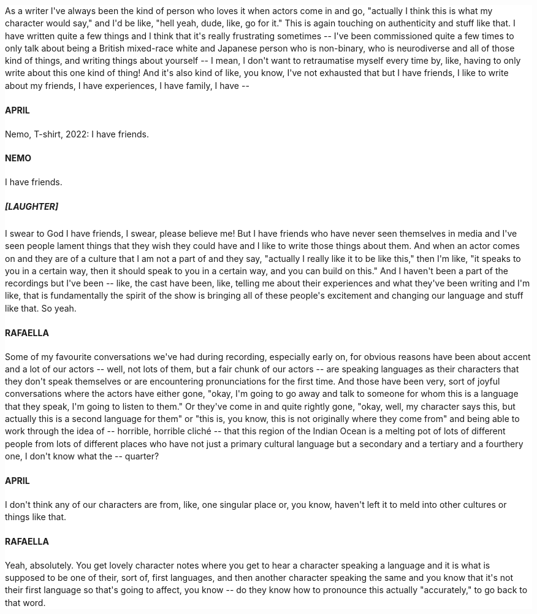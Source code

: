 As a writer I've always been the kind of person who loves it when actors come in and go, "actually I think this is what my character would say," and I'd be like, "hell yeah, dude, like, go for it." This is again touching on authenticity and stuff like that. I have written quite a few things and I think that it's really frustrating sometimes -- I've been commissioned quite a few times to only talk about being a British mixed-race white and Japanese person who is non-binary, who is neurodiverse and all of those kind of things, and writing things about yourself -- I mean, I don't want to retraumatise myself every time by, like, having to only write about this one kind of thing! And it's also kind of like, you know, I've not exhausted that but I have friends, I like to write about my friends, I have experiences, I have family, I have --

#### APRIL

Nemo, T-shirt, 2022: I have friends. 

#### NEMO

I have friends.

##### [LAUGHTER]

I swear to God I have friends, I swear, please believe me! But I have friends who have never seen themselves in media and I've seen people lament things that they wish they could have and I like to write those things about them. And when an actor comes on and they are of a culture that I am not a part of and they say, "actually I really like it to be like this," then I'm like, "it speaks to you in a certain way, then it should speak to you in a certain way, and you can build on this." And I haven't been a part of the recordings but I've been -- like, the cast have been, like, telling me about their experiences and what they've been writing and I'm like, that is fundamentally the spirit of the show is bringing all of these people's excitement and changing our language and stuff like that. So yeah.

#### RAFAELLA

Some of my favourite conversations we've had during recording, especially early on, for obvious reasons have been about accent and a lot of our actors -- well, not lots of them, but a fair chunk of our actors -- are speaking languages as their characters that they don't speak themselves or are encountering pronunciations for the first time. And those have been very, sort of joyful conversations where the actors have either gone, "okay, I'm going to go away and talk to someone for whom this is a language that they speak, I'm going to listen to them." Or they've come in and quite rightly gone, "okay, well, my character says this, but actually this is a second language for them" or "this is, you know, this is not originally where they come from" and being able to work through the idea of -- horrible, horrible cliché -- that this region of the Indian Ocean is a melting pot of lots of different people from lots of different places who have not just a primary cultural language but a secondary and a tertiary and a fourthery one, I don't know what the -- quarter? 

#### APRIL

I don't think any of our characters are from, like, one singular place or, you know, haven't left it to meld into other cultures or things like that.

#### RAFAELLA

Yeah, absolutely. You get lovely character notes where you get to hear a character speaking a language and it is what is supposed to be one of their, sort of, first languages, and then another character speaking the same and you know that it's not their first language so that's going to affect, you know -- do they know how to pronounce this actually "accurately," to go back to that word. 
